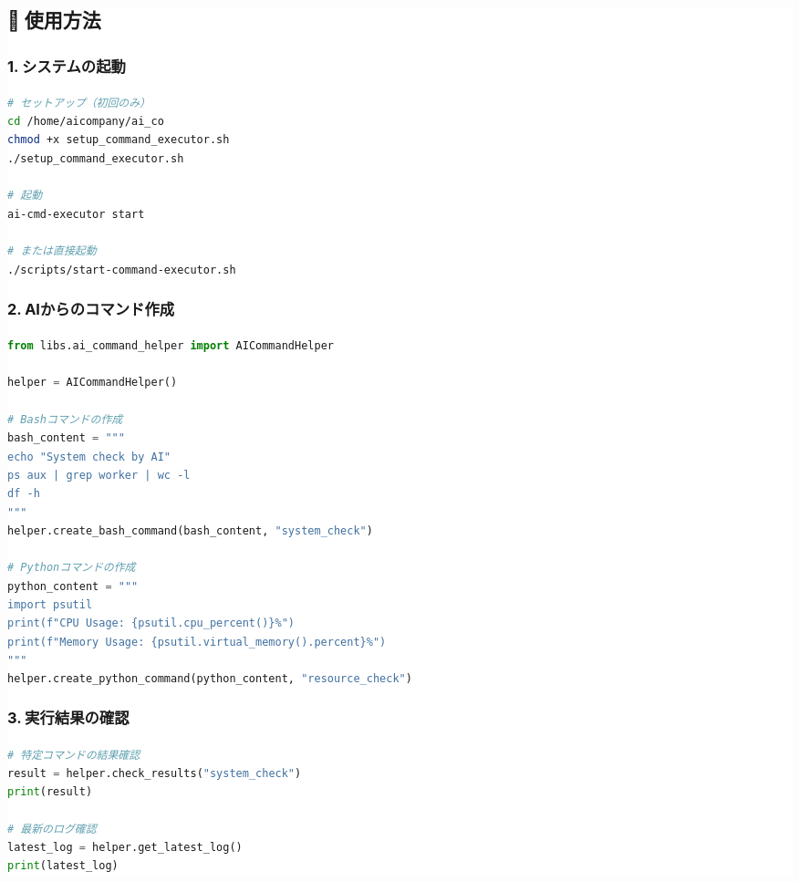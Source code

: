 ## 🚀 使用方法

### 1. システムの起動

```bash
# セットアップ（初回のみ）
cd /home/aicompany/ai_co
chmod +x setup_command_executor.sh
./setup_command_executor.sh

# 起動
ai-cmd-executor start

# または直接起動
./scripts/start-command-executor.sh
```

### 2. AIからのコマンド作成

```python
from libs.ai_command_helper import AICommandHelper

helper = AICommandHelper()

# Bashコマンドの作成
bash_content = """
echo "System check by AI"
ps aux | grep worker | wc -l
df -h
"""
helper.create_bash_command(bash_content, "system_check")

# Pythonコマンドの作成
python_content = """
import psutil
print(f"CPU Usage: {psutil.cpu_percent()}%")
print(f"Memory Usage: {psutil.virtual_memory().percent}%")
"""
helper.create_python_command(python_content, "resource_check")
```

### 3. 実行結果の確認

```python
# 特定コマンドの結果確認
result = helper.check_results("system_check")
print(result)

# 最新のログ確認
latest_log = helper.get_latest_log()
print(latest_log)
```
